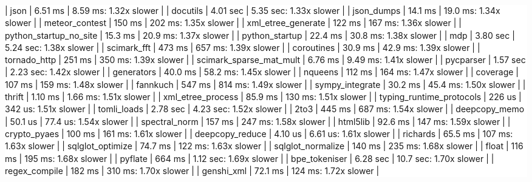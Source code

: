 | json                     | 6.51 ms                                                      | 8.59 ms: 1.32x slower                                                 |
| docutils                 | 4.01 sec                                                     | 5.35 sec: 1.33x slower                                                |
| json_dumps               | 14.1 ms                                                      | 19.0 ms: 1.34x slower                                                 |
| meteor_contest           | 150 ms                                                       | 202 ms: 1.35x slower                                                  |
| xml_etree_generate       | 122 ms                                                       | 167 ms: 1.36x slower                                                  |
| python_startup_no_site   | 15.3 ms                                                      | 20.9 ms: 1.37x slower                                                 |
| python_startup           | 22.4 ms                                                      | 30.8 ms: 1.38x slower                                                 |
| mdp                      | 3.80 sec                                                     | 5.24 sec: 1.38x slower                                                |
| scimark_fft              | 473 ms                                                       | 657 ms: 1.39x slower                                                  |
| coroutines               | 30.9 ms                                                      | 42.9 ms: 1.39x slower                                                 |
| tornado_http             | 251 ms                                                       | 350 ms: 1.39x slower                                                  |
| scimark_sparse_mat_mult  | 6.76 ms                                                      | 9.49 ms: 1.41x slower                                                 |
| pycparser                | 1.57 sec                                                     | 2.23 sec: 1.42x slower                                                |
| generators               | 40.0 ms                                                      | 58.2 ms: 1.45x slower                                                 |
| nqueens                  | 112 ms                                                       | 164 ms: 1.47x slower                                                  |
| coverage                 | 107 ms                                                       | 159 ms: 1.48x slower                                                  |
| fannkuch                 | 547 ms                                                       | 814 ms: 1.49x slower                                                  |
| sympy_integrate          | 30.2 ms                                                      | 45.4 ms: 1.50x slower                                                 |
| thrift                   | 1.10 ms                                                      | 1.66 ms: 1.51x slower                                                 |
| xml_etree_process        | 85.9 ms                                                      | 130 ms: 1.51x slower                                                  |
| typing_runtime_protocols | 226 us                                                       | 342 us: 1.51x slower                                                  |
| tomli_loads              | 2.78 sec                                                     | 4.23 sec: 1.52x slower                                                |
| 2to3                     | 445 ms                                                       | 687 ms: 1.54x slower                                                  |
| deepcopy_memo            | 50.1 us                                                      | 77.4 us: 1.54x slower                                                 |
| spectral_norm            | 157 ms                                                       | 247 ms: 1.58x slower                                                  |
| html5lib                 | 92.6 ms                                                      | 147 ms: 1.59x slower                                                  |
| crypto_pyaes             | 100 ms                                                       | 161 ms: 1.61x slower                                                  |
| deepcopy_reduce          | 4.10 us                                                      | 6.61 us: 1.61x slower                                                 |
| richards                 | 65.5 ms                                                      | 107 ms: 1.63x slower                                                  |
| sqlglot_optimize         | 74.7 ms                                                      | 122 ms: 1.63x slower                                                  |
| sqlglot_normalize        | 140 ms                                                       | 235 ms: 1.68x slower                                                  |
| float                    | 116 ms                                                       | 195 ms: 1.68x slower                                                  |
| pyflate                  | 664 ms                                                       | 1.12 sec: 1.69x slower                                                |
| bpe_tokeniser            | 6.28 sec                                                     | 10.7 sec: 1.70x slower                                                |
| regex_compile            | 182 ms                                                       | 310 ms: 1.70x slower                                                  |
| genshi_xml               | 72.1 ms                                                      | 124 ms: 1.72x slower                                                  |